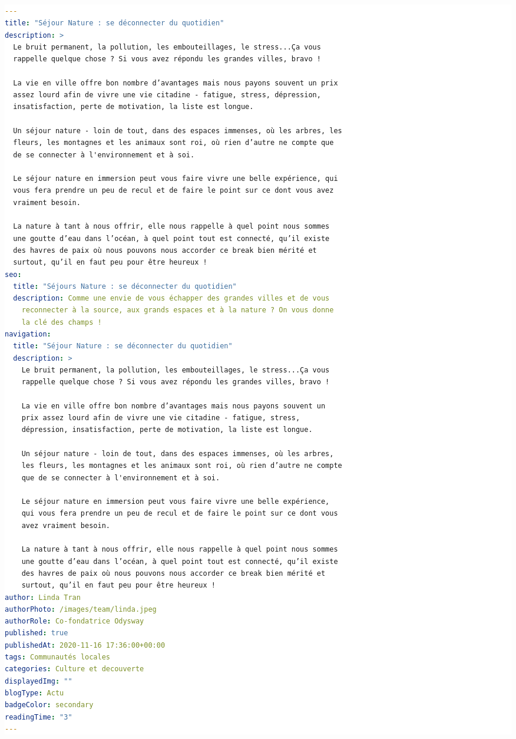 ```yaml
---
title: "Séjour Nature : se déconnecter du quotidien"
description: >
  Le bruit permanent, la pollution, les embouteillages, le stress...Ça vous
  rappelle quelque chose ? Si vous avez répondu les grandes villes, bravo !

  La vie en ville offre bon nombre d’avantages mais nous payons souvent un prix
  assez lourd afin de vivre une vie citadine - fatigue, stress, dépression,
  insatisfaction, perte de motivation, la liste est longue.

  Un séjour nature - loin de tout, dans des espaces immenses, où les arbres, les
  fleurs, les montagnes et les animaux sont roi, où rien d’autre ne compte que
  de se connecter à l'environnement et à soi.

  Le séjour nature en immersion peut vous faire vivre une belle expérience, qui
  vous fera prendre un peu de recul et de faire le point sur ce dont vous avez
  vraiment besoin.

  La nature à tant à nous offrir, elle nous rappelle à quel point nous sommes
  une goutte d’eau dans l’océan, à quel point tout est connecté, qu’il existe
  des havres de paix où nous pouvons nous accorder ce break bien mérité et
  surtout, qu’il en faut peu pour être heureux !
seo:
  title: "Séjours Nature : se déconnecter du quotidien"
  description: Comme une envie de vous échapper des grandes villes et de vous
    reconnecter à la source, aux grands espaces et à la nature ? On vous donne
    la clé des champs !
navigation:
  title: "Séjour Nature : se déconnecter du quotidien"
  description: >
    Le bruit permanent, la pollution, les embouteillages, le stress...Ça vous
    rappelle quelque chose ? Si vous avez répondu les grandes villes, bravo !

    La vie en ville offre bon nombre d’avantages mais nous payons souvent un
    prix assez lourd afin de vivre une vie citadine - fatigue, stress,
    dépression, insatisfaction, perte de motivation, la liste est longue.

    Un séjour nature - loin de tout, dans des espaces immenses, où les arbres,
    les fleurs, les montagnes et les animaux sont roi, où rien d’autre ne compte
    que de se connecter à l'environnement et à soi.

    Le séjour nature en immersion peut vous faire vivre une belle expérience,
    qui vous fera prendre un peu de recul et de faire le point sur ce dont vous
    avez vraiment besoin.

    La nature à tant à nous offrir, elle nous rappelle à quel point nous sommes
    une goutte d’eau dans l’océan, à quel point tout est connecté, qu’il existe
    des havres de paix où nous pouvons nous accorder ce break bien mérité et
    surtout, qu’il en faut peu pour être heureux !
author: Linda Tran
authorPhoto: /images/team/linda.jpeg
authorRole: Co-fondatrice Odysway
published: true
publishedAt: 2020-11-16 17:36:00+00:00
tags: Communautés locales
categories: Culture et decouverte
displayedImg: ""
blogType: Actu
badgeColor: secondary
readingTime: "3"
---
```
